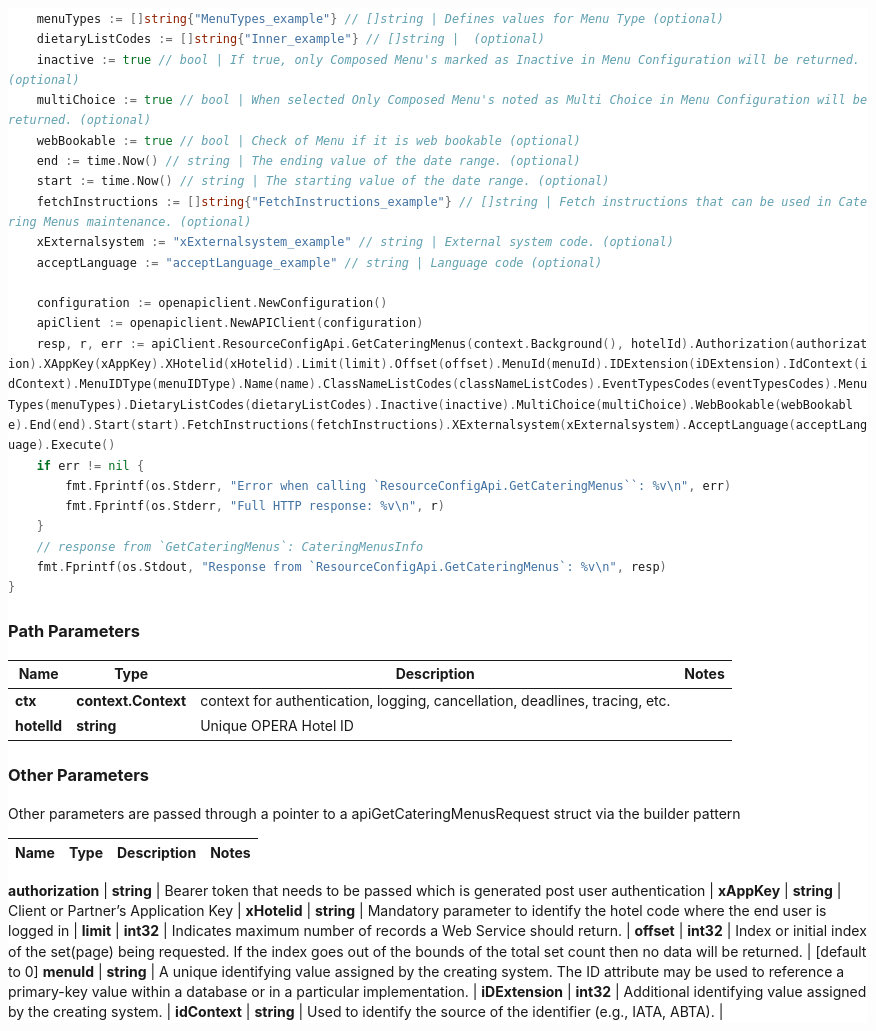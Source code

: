 ```go
    menuTypes := []string{"MenuTypes_example"} // []string | Defines values for Menu Type (optional)
    dietaryListCodes := []string{"Inner_example"} // []string |  (optional)
    inactive := true // bool | If true, only Composed Menu's marked as Inactive in Menu Configuration will be returned. (optional)
    multiChoice := true // bool | When selected Only Composed Menu's noted as Multi Choice in Menu Configuration will be returned. (optional)
    webBookable := true // bool | Check of Menu if it is web bookable (optional)
    end := time.Now() // string | The ending value of the date range. (optional)
    start := time.Now() // string | The starting value of the date range. (optional)
    fetchInstructions := []string{"FetchInstructions_example"} // []string | Fetch instructions that can be used in Catering Menus maintenance. (optional)
    xExternalsystem := "xExternalsystem_example" // string | External system code. (optional)
    acceptLanguage := "acceptLanguage_example" // string | Language code (optional)

    configuration := openapiclient.NewConfiguration()
    apiClient := openapiclient.NewAPIClient(configuration)
    resp, r, err := apiClient.ResourceConfigApi.GetCateringMenus(context.Background(), hotelId).Authorization(authorization).XAppKey(xAppKey).XHotelid(xHotelid).Limit(limit).Offset(offset).MenuId(menuId).IDExtension(iDExtension).IdContext(idContext).MenuIDType(menuIDType).Name(name).ClassNameListCodes(classNameListCodes).EventTypesCodes(eventTypesCodes).MenuTypes(menuTypes).DietaryListCodes(dietaryListCodes).Inactive(inactive).MultiChoice(multiChoice).WebBookable(webBookable).End(end).Start(start).FetchInstructions(fetchInstructions).XExternalsystem(xExternalsystem).AcceptLanguage(acceptLanguage).Execute()
    if err != nil {
        fmt.Fprintf(os.Stderr, "Error when calling `ResourceConfigApi.GetCateringMenus``: %v\n", err)
        fmt.Fprintf(os.Stderr, "Full HTTP response: %v\n", r)
    }
    // response from `GetCateringMenus`: CateringMenusInfo
    fmt.Fprintf(os.Stdout, "Response from `ResourceConfigApi.GetCateringMenus`: %v\n", resp)
}
```

### Path Parameters


Name | Type | Description  | Notes
------------- | ------------- | ------------- | -------------
**ctx** | **context.Context** | context for authentication, logging, cancellation, deadlines, tracing, etc.
**hotelId** | **string** | Unique OPERA Hotel ID | 

### Other Parameters

Other parameters are passed through a pointer to a apiGetCateringMenusRequest struct via the builder pattern


Name | Type | Description  | Notes
------------- | ------------- | ------------- | -------------

 **authorization** | **string** | Bearer token that needs to be passed which is generated post user authentication | 
 **xAppKey** | **string** | Client or Partner’s Application Key | 
 **xHotelid** | **string** | Mandatory parameter to identify the hotel code where the end user is logged in | 
 **limit** | **int32** | Indicates maximum number of records a Web Service should return. | 
 **offset** | **int32** | Index or initial index of the set(page) being requested. If the index goes out of the bounds of the total set count then no data will be returned. | [default to 0]
 **menuId** | **string** | A unique identifying value assigned by the creating system. The ID attribute may be used to reference a primary-key value within a database or in a particular implementation. | 
 **iDExtension** | **int32** | Additional identifying value assigned by the creating system. | 
 **idContext** | **string** | Used to identify the source of the identifier (e.g., IATA, ABTA). | 